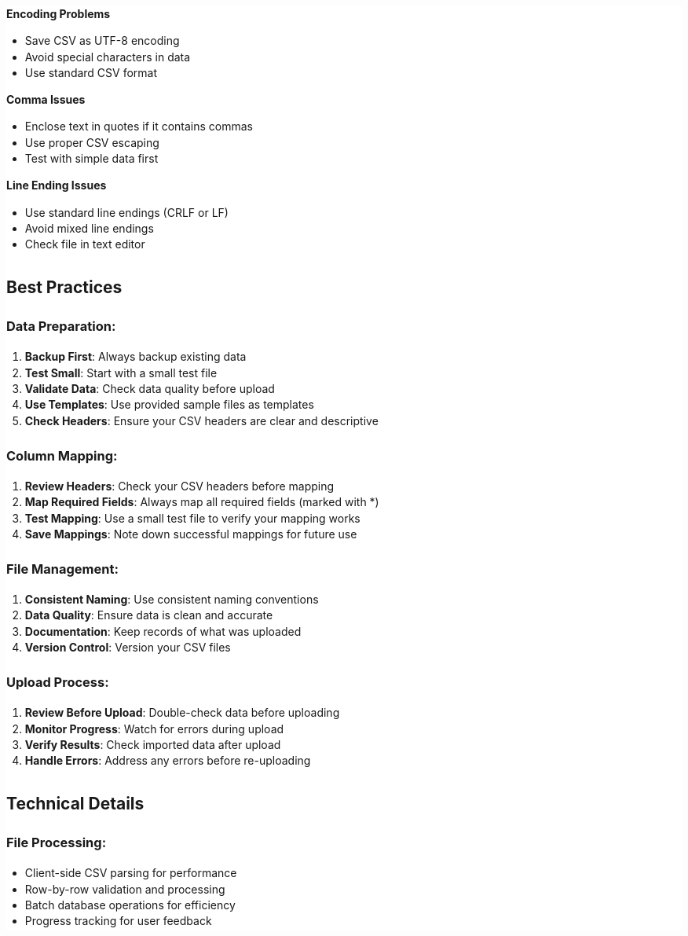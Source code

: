 **Encoding Problems**
- Save CSV as UTF-8 encoding
- Avoid special characters in data
- Use standard CSV format

**Comma Issues**
- Enclose text in quotes if it contains commas
- Use proper CSV escaping
- Test with simple data first

**Line Ending Issues**
- Use standard line endings (CRLF or LF)
- Avoid mixed line endings
- Check file in text editor

## Best Practices

### Data Preparation:
1. **Backup First**: Always backup existing data
2. **Test Small**: Start with a small test file
3. **Validate Data**: Check data quality before upload
4. **Use Templates**: Use provided sample files as templates
5. **Check Headers**: Ensure your CSV headers are clear and descriptive

### Column Mapping:
1. **Review Headers**: Check your CSV headers before mapping
2. **Map Required Fields**: Always map all required fields (marked with *)
3. **Test Mapping**: Use a small test file to verify your mapping works
4. **Save Mappings**: Note down successful mappings for future use

### File Management:
1. **Consistent Naming**: Use consistent naming conventions
2. **Data Quality**: Ensure data is clean and accurate
3. **Documentation**: Keep records of what was uploaded
4. **Version Control**: Version your CSV files

### Upload Process:
1. **Review Before Upload**: Double-check data before uploading
2. **Monitor Progress**: Watch for errors during upload
3. **Verify Results**: Check imported data after upload
4. **Handle Errors**: Address any errors before re-uploading

## Technical Details

### File Processing:
- Client-side CSV parsing for performance
- Row-by-row validation and processing
- Batch database operations for efficiency
- Progress tracking for user feedback
